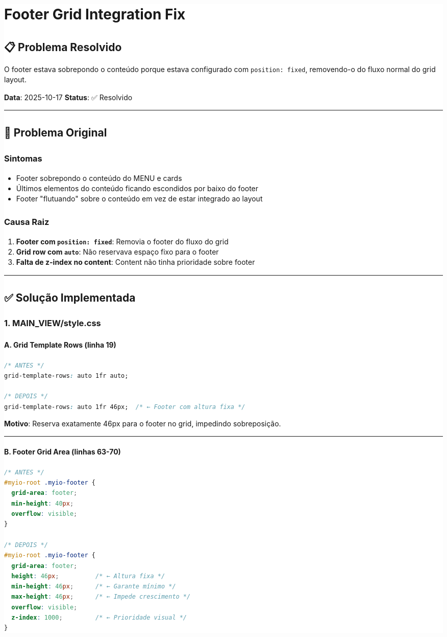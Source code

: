 # Footer Grid Integration Fix

## 📋 Problema Resolvido

O footer estava sobrepondo o conteúdo porque estava configurado com `position: fixed`, removendo-o do fluxo normal do grid layout.

**Data**: 2025-10-17
**Status**: ✅ Resolvido

---

## 🐛 Problema Original

### Sintomas
- Footer sobrepondo o conteúdo do MENU e cards
- Últimos elementos do conteúdo ficando escondidos por baixo do footer
- Footer "flutuando" sobre o conteúdo em vez de estar integrado ao layout

### Causa Raiz
1. **Footer com `position: fixed`**: Removia o footer do fluxo do grid
2. **Grid row com `auto`**: Não reservava espaço fixo para o footer
3. **Falta de z-index no content**: Content não tinha prioridade sobre footer

---

## ✅ Solução Implementada

### 1. MAIN_VIEW/style.css

#### A. Grid Template Rows (linha 19)
```css
/* ANTES */
grid-template-rows: auto 1fr auto;

/* DEPOIS */
grid-template-rows: auto 1fr 46px;  /* ← Footer com altura fixa */
```

**Motivo**: Reserva exatamente 46px para o footer no grid, impedindo sobreposição.

---

#### B. Footer Grid Area (linhas 63-70)
```css
/* ANTES */
#myio-root .myio-footer {
  grid-area: footer;
  min-height: 40px;
  overflow: visible;
}

/* DEPOIS */
#myio-root .myio-footer {
  grid-area: footer;
  height: 46px;          /* ← Altura fixa */
  min-height: 46px;      /* ← Garante mínimo */
  max-height: 46px;      /* ← Impede crescimento */
  overflow: visible;
  z-index: 1000;         /* ← Prioridade visual */
}
```
